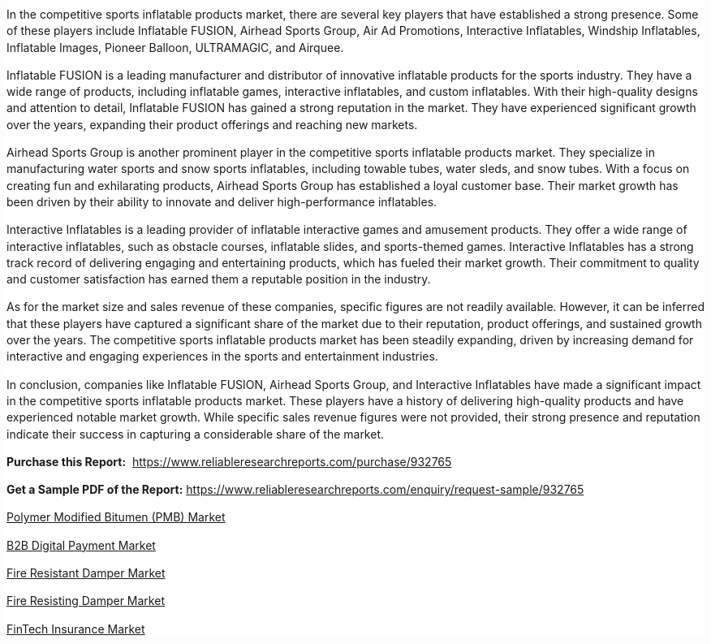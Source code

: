 <p><p>In the competitive sports inflatable products market, there are several key players that have established a strong presence. Some of these players include Inflatable FUSION, Airhead Sports Group, Air Ad Promotions, Interactive Inflatables, Windship Inflatables, Inflatable Images, Pioneer Balloon, ULTRAMAGIC, and Airquee.</p><p>Inflatable FUSION is a leading manufacturer and distributor of innovative inflatable products for the sports industry. They have a wide range of products, including inflatable games, interactive inflatables, and custom inflatables. With their high-quality designs and attention to detail, Inflatable FUSION has gained a strong reputation in the market. They have experienced significant growth over the years, expanding their product offerings and reaching new markets.</p><p>Airhead Sports Group is another prominent player in the competitive sports inflatable products market. They specialize in manufacturing water sports and snow sports inflatables, including towable tubes, water sleds, and snow tubes. With a focus on creating fun and exhilarating products, Airhead Sports Group has established a loyal customer base. Their market growth has been driven by their ability to innovate and deliver high-performance inflatables.</p><p>Interactive Inflatables is a leading provider of inflatable interactive games and amusement products. They offer a wide range of interactive inflatables, such as obstacle courses, inflatable slides, and sports-themed games. Interactive Inflatables has a strong track record of delivering engaging and entertaining products, which has fueled their market growth. Their commitment to quality and customer satisfaction has earned them a reputable position in the industry.</p><p>As for the market size and sales revenue of these companies, specific figures are not readily available. However, it can be inferred that these players have captured a significant share of the market due to their reputation, product offerings, and sustained growth over the years. The competitive sports inflatable products market has been steadily expanding, driven by increasing demand for interactive and engaging experiences in the sports and entertainment industries.</p><p>In conclusion, companies like Inflatable FUSION, Airhead Sports Group, and Interactive Inflatables have made a significant impact in the competitive sports inflatable products market. These players have a history of delivering high-quality products and have experienced notable market growth. While specific sales revenue figures were not provided, their strong presence and reputation indicate their success in capturing a considerable share of the market.</p></p>
<p><strong>Purchase this Report:</strong>&nbsp;&nbsp;<a href="https://www.reliableresearchreports.com/purchase/932765">https://www.reliableresearchreports.com/purchase/932765</a></p>
<p></p>
<p><strong>Get a Sample PDF of the Report:</strong>&nbsp;<a href="https://www.reliableresearchreports.com/enquiry/request-sample/932765">https://www.reliableresearchreports.com/enquiry/request-sample/932765</a></p>
<p><p><a href="https://issuu.com/reportprime-2/docs/polymer-modified-bitumen-pmb-market-size-2030.pptx?fr=xKAE9_zU1NQ">Polymer Modified Bitumen (PMB) Market</a></p><p><a href="https://medium.com/@joshuahintz2023/b2b-digital-payment-market-size-growth-forecast-2023-2030-4b2861875ff9">B2B Digital Payment Market</a></p><p><a href="https://github.com/JameTravis/Market-Research-Report-List-1/blob/main/fire-resistant-damper-market.md">Fire Resistant Damper Market</a></p><p><a href="https://github.com/RichRobinson5/Market-Research-Report-List-1/blob/main/fire-resisting-damper-market.md">Fire Resisting Damper Market</a></p><p><a href="https://medium.com/@emerylittle2023/fintech-insurance-market-size-growth-forecast-2023-2030-7f721809b323">FinTech Insurance Market</a></p></p>